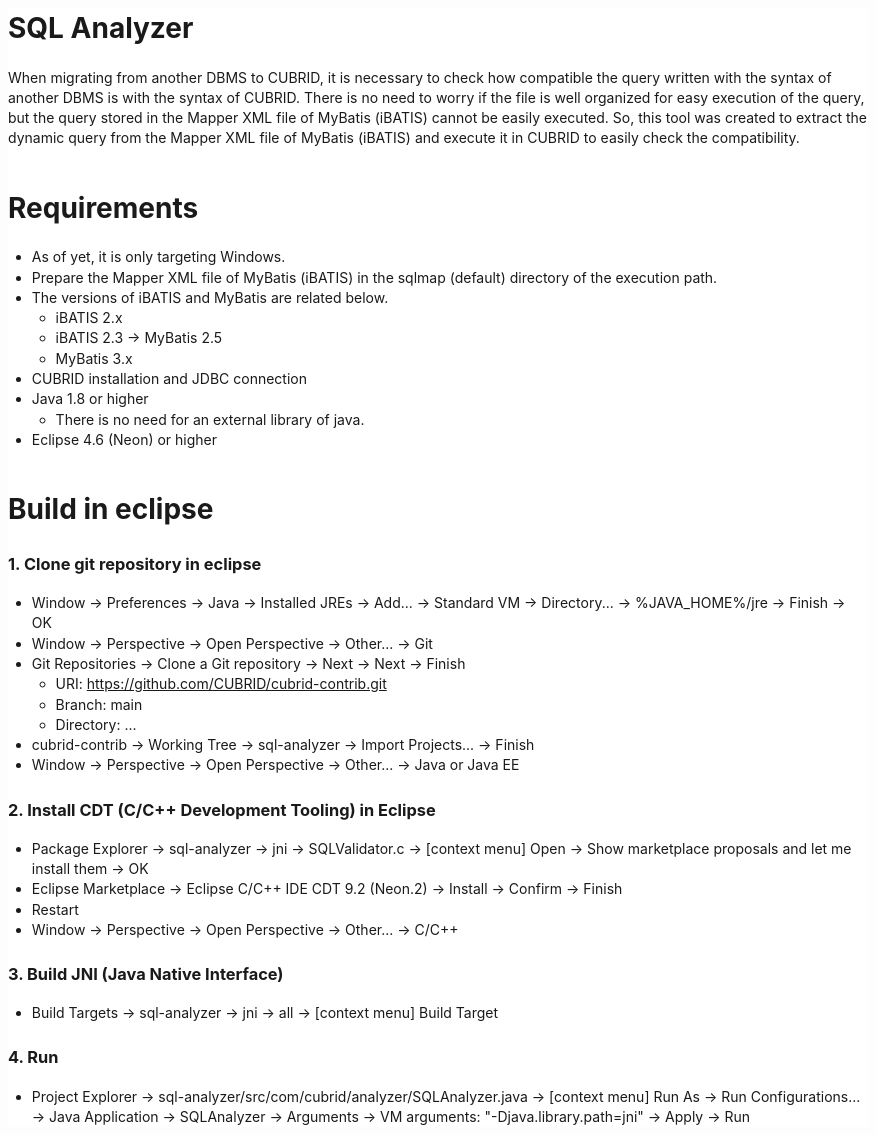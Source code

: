 # SQL Analyzer
When migrating from another DBMS to CUBRID, it is necessary to check how compatible the query written with the syntax of another DBMS is with the syntax of CUBRID. There is no need to worry if the file is well organized for easy execution of the query, but the query stored in the Mapper XML file of MyBatis (iBATIS) cannot be easily executed. So, this tool was created to extract the dynamic query from the Mapper XML file of MyBatis (iBATIS) and execute it in CUBRID to easily check the compatibility.

# Requirements
- As of yet, it is only targeting Windows.
- Prepare the Mapper XML file of MyBatis (iBATIS) in the sqlmap (default) directory of the execution path.
- The versions of iBATIS and MyBatis are related below.
  - iBATIS 2.x
  - iBATIS 2.3 -> MyBatis 2.5
  - MyBatis 3.x
- CUBRID installation and JDBC connection
- Java 1.8 or higher
  - There is no need for an external library of java.
- Eclipse 4.6 (Neon) or higher

# Build in eclipse

### 1. Clone git repository in eclipse
- Window -> Preferences -> Java -> Installed JREs -> Add... -> Standard VM -> Directory... -> %JAVA\_HOME%/jre -> Finish -> OK
- Window -> Perspective -> Open Perspective -> Other... -> Git
- Git Repositories -> Clone a Git repository -> Next -> Next -> Finish
  - URI: https://github.com/CUBRID/cubrid-contrib.git
  - Branch: main
  - Directory: ...
- cubrid-contrib -> Working Tree -> sql-analyzer -> Import Projects... -> Finish
- Window -> Perspective -> Open Perspective -> Other... -> Java or Java EE

### 2. Install CDT (C/C++ Development Tooling) in Eclipse
- Package Explorer -> sql-analyzer -> jni -> SQLValidator.c -> [context menu] Open -> Show marketplace proposals and let me install them -> OK
- Eclipse Marketplace -> Eclipse C/C++ IDE CDT 9.2 (Neon.2) -> Install -> Confirm -> Finish
- Restart
- Window -> Perspective -> Open Perspective -> Other... -> C/C++

### 3. Build JNI (Java Native Interface)
- Build Targets -> sql-analyzer -> jni -> all -> [context menu] Build Target

### 4. Run
- Project Explorer -> sql-analyzer/src/com/cubrid/analyzer/SQLAnalyzer.java -> [context menu] Run As -> Run Configurations... -> Java Application -> SQLAnalyzer -> Arguments -> VM arguments: "-Djava.library.path=jni" -> Apply -> Run
